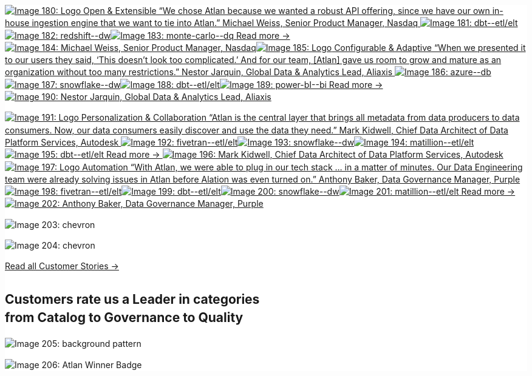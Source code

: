 [![Image 180: Logo](https://website-assets.atlan.com/img/nasdaq-new.svg) Open & Extensible “We chose Atlan because we wanted a robust API offering, since we have our own in-house ingestion engine that we want to tie into Atlan.” Michael Weiss, Senior Product Manager, Nasdaq ![Image 181: dbt--etl/elt](https://website-assets.atlan.com/img/stack/dbt-new.svg)![Image 182: redshift--dw](https://website-assets.atlan.com/img/stack/aws-redshift.svg)![Image 183: monte-carlo--dq](https://website-assets.atlan.com/img/montecarlo.svg) Read more → ![Image 184: Michael Weiss, Senior Product Manager, Nasdaq](https://website-assets.atlan.com/img/weiss-family%202023_336%20Background%20Removed%202.webp)](https://humansofdata.atlan.com/2023/04/nasdaq-active-metadata-strategy/?ref=https://atlan.com/)[![Image 185: Logo](https://website-assets.atlan.com/img/aliaxis.webp) Configurable & Adaptive “When we presented it to our users they said, ‘This doesn’t look too complicated.’ And for our team, \[Atlan\] gave us room to grow and mature as an organization without too many restrictions.” Nestor Jarquin, Global Data & Analytics Lead, Aliaxis ![Image 186: azure--db](https://website-assets.atlan.com/img/stack/azure.svg)![Image 187: snowflake--dw](https://website-assets.atlan.com/img/stack/snowflake.svg)![Image 188: dbt--etl/elt](https://website-assets.atlan.com/img/stack/dbt-new.svg)![Image 189: power-bI--bi](https://website-assets.atlan.com/img/powerbi-icon.svg) Read more → ![Image 190: Nestor Jarquin, Global Data & Analytics Lead, Aliaxis](https://website-assets.atlan.com/img/nestor-hada.webp)](https://humansofdata.atlan.com/2023/12/aliaxis-worldwide-glossary/?ref=https://atlan.com/)

[![Image 191: Logo](https://website-assets.atlan.com/img/home-2/autodesk.svg) Personalization & Collaboration “Atlan is the central layer that brings all metadata from data producers to data consumers. Now, our data consumers easily discover and use the data they need.” Mark Kidwell, Chief Data Architect of Data Platform Services, Autodesk ![Image 192: fivetran--etl/elt](https://website-assets.atlan.com/img/stack/fivetran.svg)![Image 193: snowflake--dw](https://website-assets.atlan.com/img/stack/snowflake.svg)![Image 194: matillion--etl/elt](https://website-assets.atlan.com/img/stack/matillion.svg)![Image 195: dbt--etl/elt](https://website-assets.atlan.com/img/stack/dbt-new.svg) Read more → ![Image 196: Mark Kidwell, Chief Data Architect of Data Platform Services, Autodesk](https://website-assets.atlan.com/img/cuout-1.webp)](https://humansofdata.atlan.com/2023/08/autodesk-data-mesh-snowflake-atlan/?ref=https://atlan.com/)[![Image 197: Logo](https://website-assets.atlan.com/img/purple-logo.svg) Automation “With Atlan, we were able to plug in our tech stack … in a matter of minutes. Our Data Engineering team were already solving issues in Atlan before Alation was even turned on.” Anthony Baker, Data Governance Manager, Purple ![Image 198: fivetran--etl/elt](https://website-assets.atlan.com/img/stack/fivetran.svg)![Image 199: dbt--etl/elt](https://website-assets.atlan.com/img/stack/dbt-new.svg)![Image 200: snowflake--dw](https://website-assets.atlan.com/img/stack/snowflake.svg)![Image 201: matillion--etl/elt](https://website-assets.atlan.com/img/stack/matillion.svg) Read more → ![Image 202: Anthony Baker, Data Governance Manager, Purple](https://website-assets.atlan.com/img/anothony-old_upscaled%201.webp)](https://humansofdata.atlan.com/2023/11/purple-active-metadata-pioneer/?ref=https://atlan.com/)

![Image 203: chevron](https://website-assets.atlan.com/img/icons/arrow-right.svg)

![Image 204: chevron](https://website-assets.atlan.com/img/icons/arrow-right.svg)

[Read all Customer Stories →](https://atlan.com/customers/success-stories/?ref=/)

Customers rate us a Leader in categories  
from Catalog to Governance to Quality
--------------------------------------------------------------------------------

![Image 205: background pattern](https://website-assets.atlan.com/img/first-grid-fx.svg)

![Image 206: Atlan Winner Badge](https://website-assets.atlan.com/img/gartner-mq/gartner-mq-badge-dark-jan-2025.svg)
